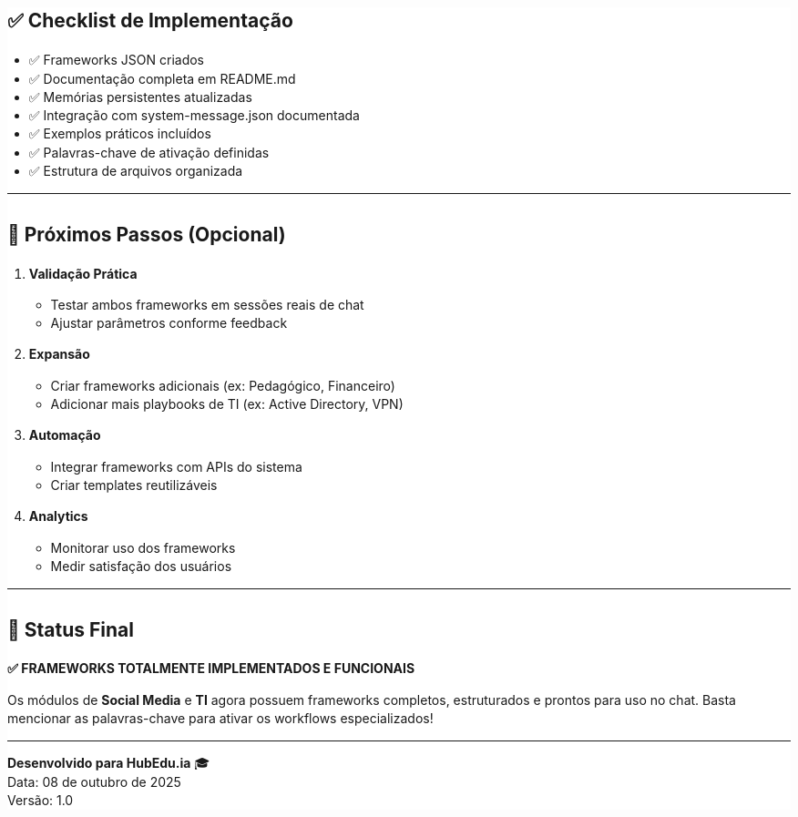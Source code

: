 
## ✅ Checklist de Implementação

- ✅ Frameworks JSON criados
- ✅ Documentação completa em README.md
- ✅ Memórias persistentes atualizadas
- ✅ Integração com system-message.json documentada
- ✅ Exemplos práticos incluídos
- ✅ Palavras-chave de ativação definidas
- ✅ Estrutura de arquivos organizada

---

## 📝 Próximos Passos (Opcional)

1. **Validação Prática**
   - Testar ambos frameworks em sessões reais de chat
   - Ajustar parâmetros conforme feedback

2. **Expansão**
   - Criar frameworks adicionais (ex: Pedagógico, Financeiro)
   - Adicionar mais playbooks de TI (ex: Active Directory, VPN)

3. **Automação**
   - Integrar frameworks com APIs do sistema
   - Criar templates reutilizáveis

4. **Analytics**
   - Monitorar uso dos frameworks
   - Medir satisfação dos usuários

---

## 🎉 Status Final

**✅ FRAMEWORKS TOTALMENTE IMPLEMENTADOS E FUNCIONAIS**

Os módulos de **Social Media** e **TI** agora possuem frameworks completos, estruturados e prontos para uso no chat. Basta mencionar as palavras-chave para ativar os workflows especializados!

---

**Desenvolvido para HubEdu.ia** 🎓  
Data: 08 de outubro de 2025  
Versão: 1.0


